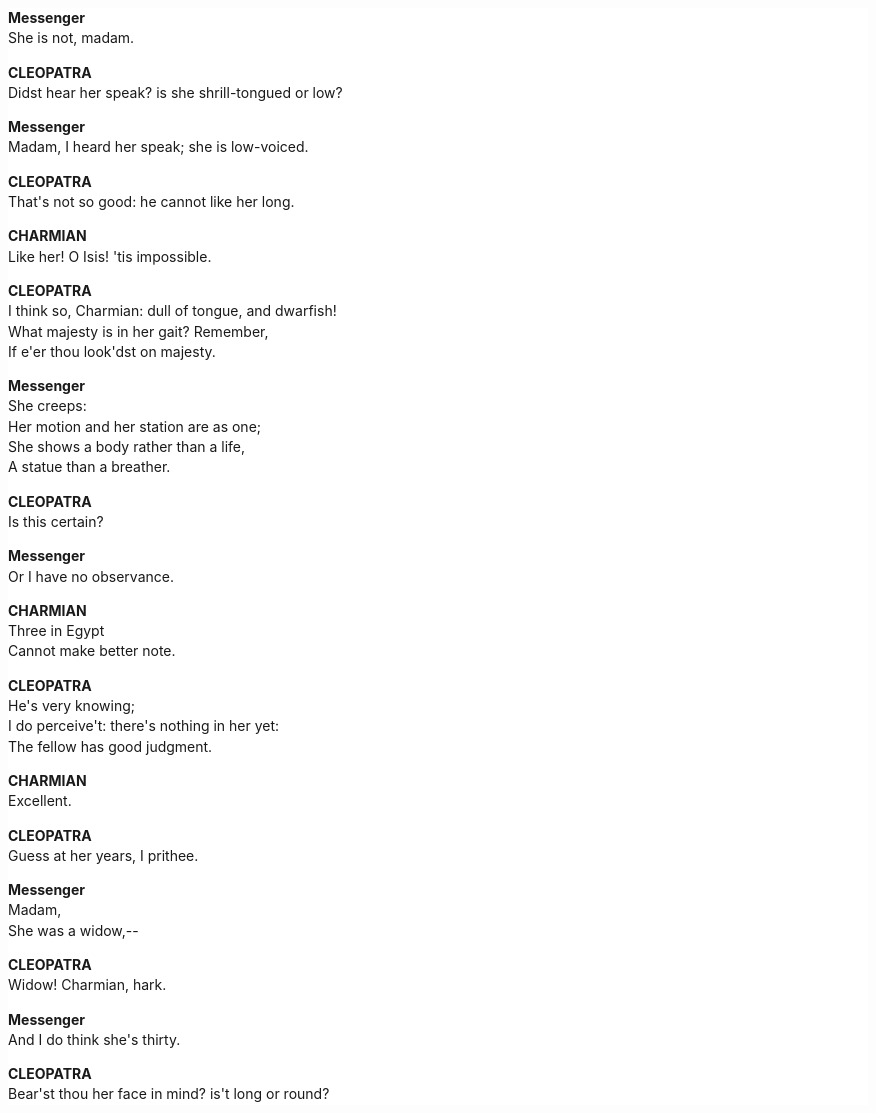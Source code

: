 **Messenger**  
She is not, madam.  

**CLEOPATRA**  
Didst hear her speak? is she shrill-tongued or low?  

**Messenger**  
Madam, I heard her speak; she is low-voiced.  

**CLEOPATRA**  
That's not so good: he cannot like her long.  

**CHARMIAN**  
Like her! O Isis! 'tis impossible.  

**CLEOPATRA**  
I think so, Charmian: dull of tongue, and dwarfish!  
What majesty is in her gait? Remember,  
If e'er thou look'dst on majesty.  

**Messenger**  
She creeps:  
Her motion and her station are as one;  
She shows a body rather than a life,  
A statue than a breather.  

**CLEOPATRA**  
Is this certain?  

**Messenger**  
Or I have no observance.  

**CHARMIAN**  
Three in Egypt  
Cannot make better note.  

**CLEOPATRA**  
He's very knowing;  
I do perceive't: there's nothing in her yet:  
The fellow has good judgment.  

**CHARMIAN**  
Excellent.  

**CLEOPATRA**  
Guess at her years, I prithee.  

**Messenger**  
Madam,  
She was a widow,--  

**CLEOPATRA**  
Widow! Charmian, hark.  

**Messenger**  
And I do think she's thirty.  

**CLEOPATRA**  
Bear'st thou her face in mind? is't long or round?  
